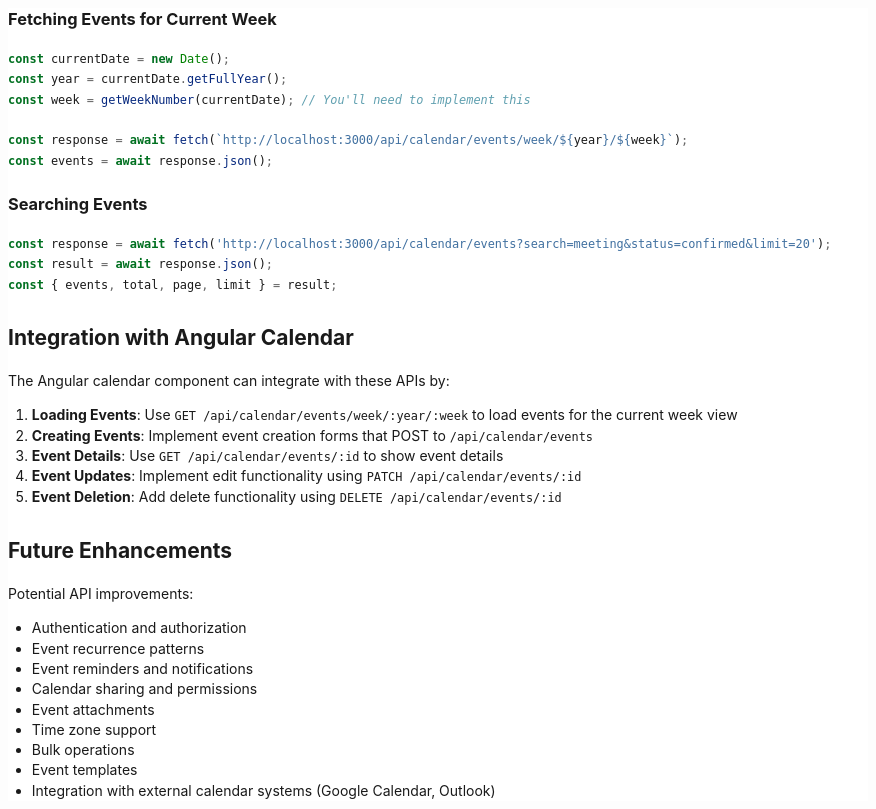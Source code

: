### Fetching Events for Current Week

```javascript
const currentDate = new Date();
const year = currentDate.getFullYear();
const week = getWeekNumber(currentDate); // You'll need to implement this

const response = await fetch(`http://localhost:3000/api/calendar/events/week/${year}/${week}`);
const events = await response.json();
```

### Searching Events

```javascript
const response = await fetch('http://localhost:3000/api/calendar/events?search=meeting&status=confirmed&limit=20');
const result = await response.json();
const { events, total, page, limit } = result;
```

## Integration with Angular Calendar

The Angular calendar component can integrate with these APIs by:

1. **Loading Events**: Use `GET /api/calendar/events/week/:year/:week` to load events for the current week view
2. **Creating Events**: Implement event creation forms that POST to `/api/calendar/events`
3. **Event Details**: Use `GET /api/calendar/events/:id` to show event details
4. **Event Updates**: Implement edit functionality using `PATCH /api/calendar/events/:id`
5. **Event Deletion**: Add delete functionality using `DELETE /api/calendar/events/:id`

## Future Enhancements

Potential API improvements:
- Authentication and authorization
- Event recurrence patterns
- Event reminders and notifications
- Calendar sharing and permissions
- Event attachments
- Time zone support
- Bulk operations
- Event templates
- Integration with external calendar systems (Google Calendar, Outlook)
